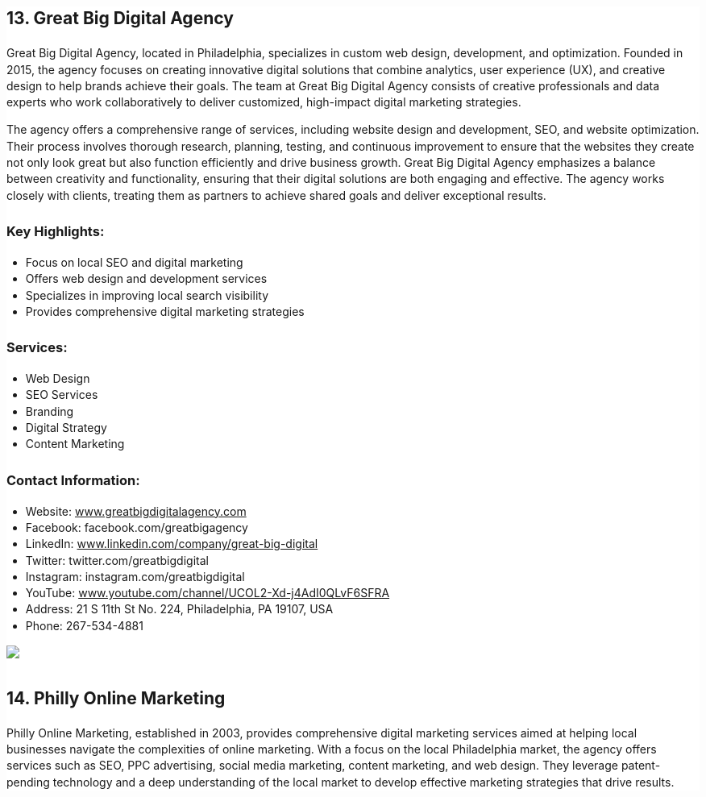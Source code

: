 ## 13\. Great Big Digital Agency

Great Big Digital Agency, located in Philadelphia, specializes in custom web design, development, and optimization. Founded in 2015, the agency focuses on creating innovative digital solutions that combine analytics, user experience (UX), and creative design to help brands achieve their goals. The team at Great Big Digital Agency consists of creative professionals and data experts who work collaboratively to deliver customized, high-impact digital marketing strategies.

The agency offers a comprehensive range of services, including website design and development, SEO, and website optimization. Their process involves thorough research, planning, testing, and continuous improvement to ensure that the websites they create not only look great but also function efficiently and drive business growth. Great Big Digital Agency emphasizes a balance between creativity and functionality, ensuring that their digital solutions are both engaging and effective. The agency works closely with clients, treating them as partners to achieve shared goals and deliver exceptional results.

### Key Highlights:

* Focus on local SEO and digital marketing
* Offers web design and development services
* Specializes in improving local search visibility
* Provides comprehensive digital marketing strategies

### Services:

* Web Design
* SEO Services
* Branding
* Digital Strategy
* Content Marketing

### Contact Information:

* Website: www.greatbigdigitalagency.com
* Facebook: facebook.com/greatbigagency
* LinkedIn: www.linkedin.com/company/great-big-digital
* Twitter: twitter.com/greatbigdigital
* Instagram: instagram.com/greatbigdigital
* YouTube: www.youtube.com/channel/UCOL2-Xd-j4AdI0QLvF6SFRA
* Address: 21 S 11th St No. 224, Philadelphia, PA 19107, USA
* Phone: 267-534-4881

![](https://www.link-assistant.com/articles/wp-content/uploads/2024/08/Philly-Online-Marketing.png)

## 14\. Philly Online Marketing

Philly Online Marketing, established in 2003, provides comprehensive digital marketing services aimed at helping local businesses navigate the complexities of online marketing. With a focus on the local Philadelphia market, the agency offers services such as SEO, PPC advertising, social media marketing, content marketing, and web design. They leverage patent-pending technology and a deep understanding of the local market to develop effective marketing strategies that drive results.

